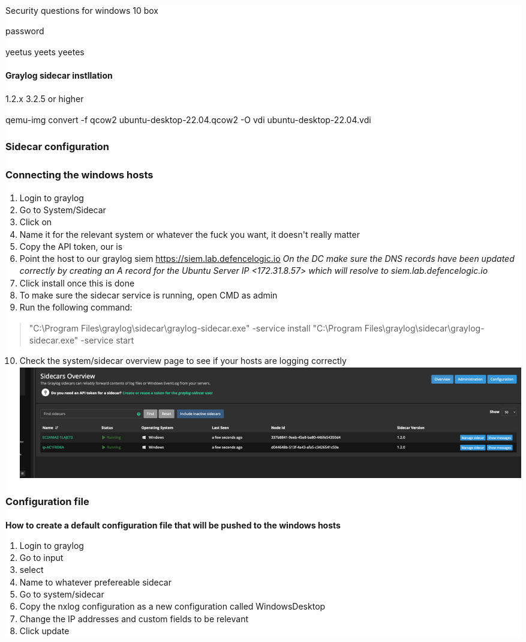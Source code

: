 Security questions for windows 10 box 

password

  yeetus
  yeets
  yeetes

#### Graylog sidecar instllation

  1.2.x 3.2.5 or higher

  qemu-img convert -f qcow2 ubuntu-desktop-22.04.qcow2 -O vdi ubuntu-desktop-22.04.vdi

### Sidecar configuration

### Connecting the windows hosts

1. Login to graylog
2. Go to System/Sidecar
3. Click on <Create or reuse a token for the graylog-sidecar user>
4. Name it for the relevant system or whatever the fuck you want, it doesn't really matter
5. Copy the API token, our is <crqt0tn415r9jdb7grp9vh16ptghakfbnr6v238crqg4fh9tmei>
6. Point the host to our graylog siem <https://siem.lab.defencelogic.io>
  *On the DC make sure the DNS records have been updated correctly by creating an A record for the Ubuntu Server IP <172.31.8.57> which will resolve to siem.lab.defencelogic.io*
7. Click install once this is done
8. To make sure the sidecar service is running, open CMD as admin
9. Run the following command:

> "C:\Program Files\graylog\sidecar\graylog-sidecar.exe" -service install
> "C:\Program Files\graylog\sidecar\graylog-sidecar.exe" -service start

10. Check the system/sidecar overview page to see if your hosts are logging correctly
![Alt text](<Screenshot 2023-07-25 at 10.37.40.png>)

### Configuration file

**How to create a default configuration file that will be pushed to the windows hosts**

1. Login to graylog
2. Go to input
3. select <beats>
4. Name to whatever prefereable sidecar
5. Go to system/sidecar
6. Copy the nxlog configuration as a new configuration called WindowsDesktop
7. Change the IP addresses and custom fields to be relevant
8. Click update
